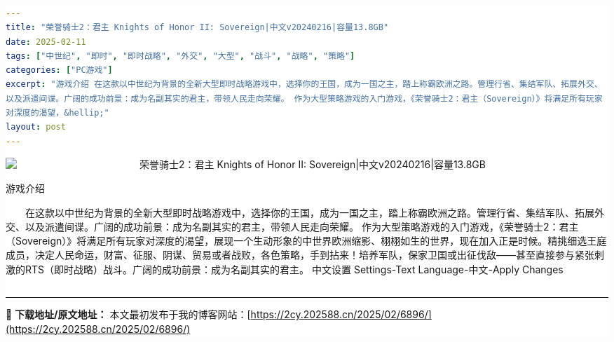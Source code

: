 ```yaml
---
title: "荣誉骑士2：君主 Knights of Honor II: Sovereign|中文v20240216|容量13.8GB"
date: 2025-02-11
tags: ["中世纪", "即时", "即时战略", "外交", "大型", "战斗", "战略", "策略"]
categories: ["PC游戏"]
excerpt: "游戏介绍 在这款以中世纪为背景的全新大型即时战略游戏中，选择你的王国，成为一国之主，踏上称霸欧洲之路。管理行省、集结军队、拓展外交、以及派遣间谍。广阔的成功前景：成为名副其实的君主，带领人民走向荣耀。 作为大型策略游戏的入门游戏，《荣誉骑士2：君主（Sovereign）》将满足所有玩家对深度的渴望，&hellip;"
layout: post
---
```


<div></div>
<div>
<p style="text-align: center;"><img style="display: block; margin-left: auto; margin-right: auto; width: 100%; height: auto;" src="https://2cy.202588.cn/wp-content/uploads/2025/02/20250211_67ab47d042700.webp" alt="荣誉骑士2：君主 Knights of Honor II: Sovereign|中文v20240216|容量13.8GB" /></p>
游戏介绍
<p style="white-space: normal; text-indent: 2em; text-align: left;">在这款以中世纪为背景的全新大型即时战略游戏中，选择你的王国，成为一国之主，踏上称霸欧洲之路。管理行省、集结军队、拓展外交、以及派遣间谍。广阔的成功前景：成为名副其实的君主，带领人民走向荣耀。
作为大型策略游戏的入门游戏，《荣誉骑士2：君主（Sovereign）》将满足所有玩家对深度的渴望，展现一个生动形象的中世界欧洲缩影、栩栩如生的世界，现在加入正是时候。精挑细选王庭成员，决定人民命运，财富、征服、阴谋、贸易或者战败，各色策略，手到拈来！培养军队，保家卫国或出征伐敌——甚至直接参与紧张刺激的RTS（即时战略）战斗。广阔的成功前景：成为名副其实的君主。
中文设置
Settings-Text Language-中文-Apply Changes</p>

<h2 style="white-space: normal; text-indent: 2em; text-align: left;"></h2>
</div>

---
📖 **下载地址/原文地址：** 本文最初发布于我的博客网站：[https://2cy.202588.cn/2025/02/6896/](https://2cy.202588.cn/2025/02/6896/)
